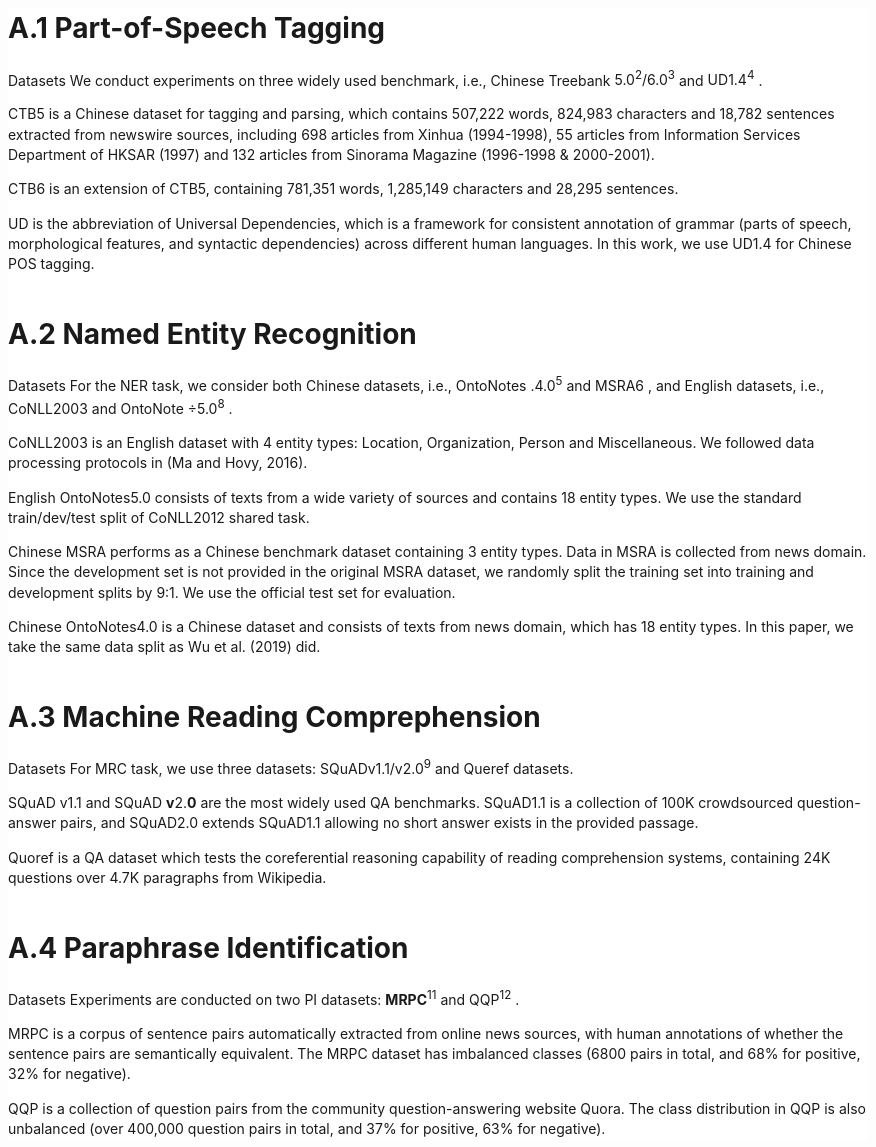 # A.1 Part-of-Speech Tagging  

Datasets We conduct experiments on three widely used benchmark, i.e., Chinese Treebank $5.0^{2}/6.0^{3}$ and $\mathrm{UD1.4^{4}}$ .  

CTB5 is a Chinese dataset for tagging and parsing, which contains 507,222 words, 824,983 characters and 18,782 sentences extracted from newswire sources, including 698 articles from Xinhua (1994-1998), 55 articles from Information Services Department of HKSAR (1997) and 132 articles from Sinorama Magazine (1996-1998 & 2000-2001).  

CTB6 is an extension of CTB5, containing 781,351 words, 1,285,149 characters and 28,295 sentences.  

UD is the abbreviation of Universal Dependencies, which is a framework for consistent annotation of grammar (parts of speech, morphological features, and syntactic dependencies) across different human languages. In this work, we use UD1.4 for Chinese POS tagging.  

# A.2 Named Entity Recognition  

Datasets For the NER task, we consider both Chinese datasets, i.e., OntoNotes $.4.0^{5}$ and MSRA6 , and English datasets, i.e., CoNLL2003  and OntoNote $\div5.0^{8}$ .  

CoNLL2003 is an English dataset with 4 entity types: Location, Organization, Person and Miscellaneous. We followed data processing protocols in (Ma and Hovy, 2016).  

English OntoNotes5.0 consists of texts from a wide variety of sources and contains 18 entity types. We use the standard train/dev/test split of CoNLL2012 shared task.  

Chinese MSRA performs as a Chinese benchmark dataset containing 3 entity types. Data in MSRA is collected from news domain. Since the development set is not provided in the original MSRA dataset, we randomly split the training set into training and development splits by 9:1. We use the official test set for evaluation.  

Chinese OntoNotes4.0 is a Chinese dataset and consists of texts from news domain, which has 18 entity types. In this paper, we take the same data split as Wu et al. (2019) did.  

# A.3 Machine Reading Comprephension  

Datasets For MRC task, we use three datasets: $\mathrm{SQuADv1.1/v2.0^{9}}$ and Queref  datasets.  

SQuAD v1.1 and SQuAD $\mathbf{v}2.\mathbf{0}$ are the most widely used QA benchmarks. SQuAD1.1 is a collection of 100K crowdsourced question-answer pairs, and SQuAD2.0 extends SQuAD1.1 allowing no short answer exists in the provided passage.  

Quoref is a QA dataset which tests the coreferential reasoning capability of reading comprehension systems, containing 24K questions over 4.7K paragraphs from Wikipedia.  

# A.4 Paraphrase Identification  

Datasets Experiments are conducted on two PI datasets: $\mathbf{M}\mathbf{R}\mathbf{P}\mathbf{C}^{11}$ and $\mathsf{Q Q P}^{12}$ .  

MRPC is a corpus of sentence pairs automatically extracted from online news sources, with human annotations of whether the sentence pairs are semantically equivalent. The MRPC dataset has imbalanced classes (6800 pairs in total, and $68\%$ for positive, $32\%$ for negative).  

QQP is a collection of question pairs from the community question-answering website Quora. The class distribution in QQP is also unbalanced (over 400,000 question pairs in total, and $37\%$ for positive, $63\%$ for negative).  